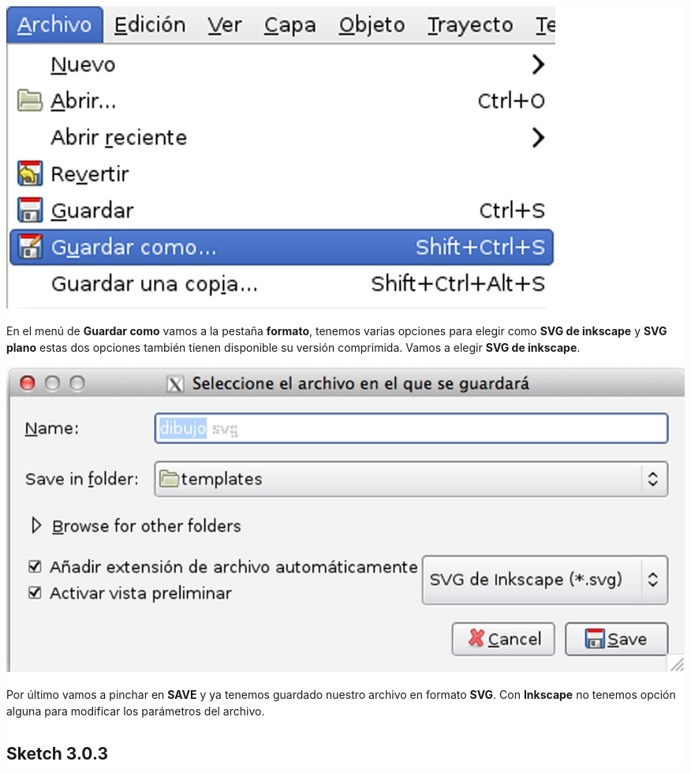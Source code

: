 ![](https://github.com/jorgeatgu/scalable/blob/master/images/Capitulo-2/exportar-menu-archivo-inkscape.jpg)

En el menú de **Guardar como** vamos a la pestaña **formato**, tenemos varias opciones para elegir como **SVG de inkscape** y **SVG plano** estas dos opciones también tienen disponible su versión comprimida. Vamos a elegir **SVG de inkscape**.

![](https://github.com/jorgeatgu/scalable/blob/master/images/Capitulo-2/exportar-menu-guardar-inkscape.jpg)

Por último vamos a pinchar en **SAVE** y ya tenemos guardado nuestro archivo en formato **SVG**. Con **Inkscape** no tenemos opción alguna para modificar los parámetros del archivo.

## Sketch 3.0.3
